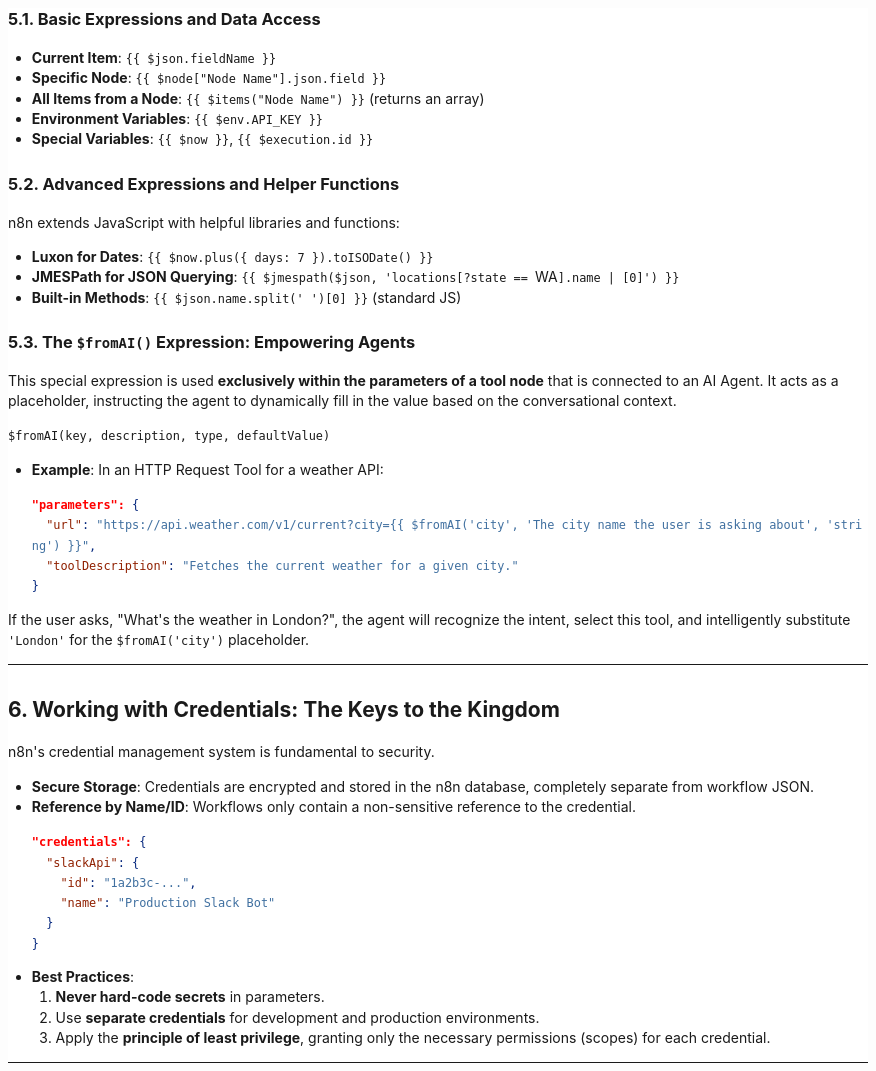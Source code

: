 ### 5.1. Basic Expressions and Data Access

*   **Current Item**: `{{ $json.fieldName }}`
*   **Specific Node**: `{{ $node["Node Name"].json.field }}`
*   **All Items from a Node**: `{{ $items("Node Name") }}` (returns an array)
*   **Environment Variables**: `{{ $env.API_KEY }}`
*   **Special Variables**: `{{ $now }}`, `{{ $execution.id }}`

### 5.2. Advanced Expressions and Helper Functions

n8n extends JavaScript with helpful libraries and functions:

*   **Luxon for Dates**: `{{ $now.plus({ days: 7 }).toISODate() }}`
*   **JMESPath for JSON Querying**: `{{ $jmespath($json, 'locations[?state == `WA`].name | [0]') }}`
*   **Built-in Methods**: `{{ $json.name.split(' ')[0] }}` (standard JS)

### 5.3. The `$fromAI()` Expression: Empowering Agents

This special expression is used **exclusively within the parameters of a tool node** that is connected to an AI Agent. It acts as a placeholder, instructing the agent to dynamically fill in the value based on the conversational context.

`$fromAI(key, description, type, defaultValue)`

*   **Example**: In an HTTP Request Tool for a weather API:
    ```json
    "parameters": {
      "url": "https://api.weather.com/v1/current?city={{ $fromAI('city', 'The city name the user is asking about', 'string') }}",
      "toolDescription": "Fetches the current weather for a given city."
    }
    ```
If the user asks, "What's the weather in London?", the agent will recognize the intent, select this tool, and intelligently substitute `'London'` for the `$fromAI('city')` placeholder.

---

## 6. Working with Credentials: The Keys to the Kingdom

n8n's credential management system is fundamental to security.

*   **Secure Storage**: Credentials are encrypted and stored in the n8n database, completely separate from workflow JSON.
*   **Reference by Name/ID**: Workflows only contain a non-sensitive reference to the credential.
    ```json
    "credentials": {
      "slackApi": {
        "id": "1a2b3c-...",
        "name": "Production Slack Bot"
      }
    }
    ```
*   **Best Practices**:
    1.  **Never hard-code secrets** in parameters.
    2.  Use **separate credentials** for development and production environments.
    3.  Apply the **principle of least privilege**, granting only the necessary permissions (scopes) for each credential.

---